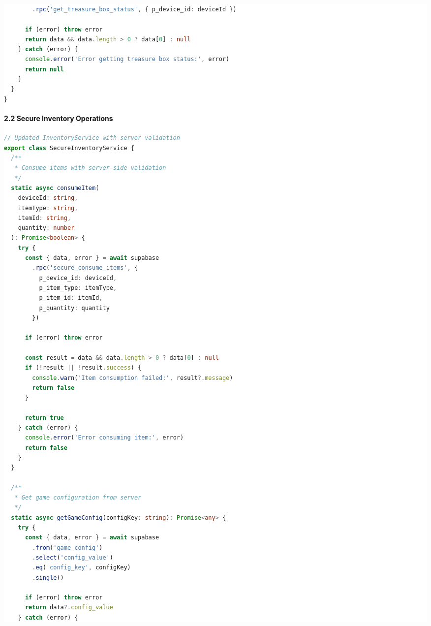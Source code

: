 ```typescript
        .rpc('get_treasure_box_status', { p_device_id: deviceId })
      
      if (error) throw error
      return data && data.length > 0 ? data[0] : null
    } catch (error) {
      console.error('Error getting treasure box status:', error)
      return null
    }
  }
}
```

#### 2.2 **Secure Inventory Operations**

```typescript
// Updated InventoryService with server validation
export class SecureInventoryService {
  /**
   * Consume items with server-side validation
   */
  static async consumeItem(
    deviceId: string,
    itemType: string,
    itemId: string,
    quantity: number
  ): Promise<boolean> {
    try {
      const { data, error } = await supabase
        .rpc('secure_consume_items', {
          p_device_id: deviceId,
          p_item_type: itemType,
          p_item_id: itemId,
          p_quantity: quantity
        })
      
      if (error) throw error
      
      const result = data && data.length > 0 ? data[0] : null
      if (!result || !result.success) {
        console.warn('Item consumption failed:', result?.message)
        return false
      }
      
      return true
    } catch (error) {
      console.error('Error consuming item:', error)
      return false
    }
  }

  /**
   * Get game configuration from server
   */
  static async getGameConfig(configKey: string): Promise<any> {
    try {
      const { data, error } = await supabase
        .from('game_config')
        .select('config_value')
        .eq('config_key', configKey)
        .single()
      
      if (error) throw error
      return data?.config_value
    } catch (error) {
```
